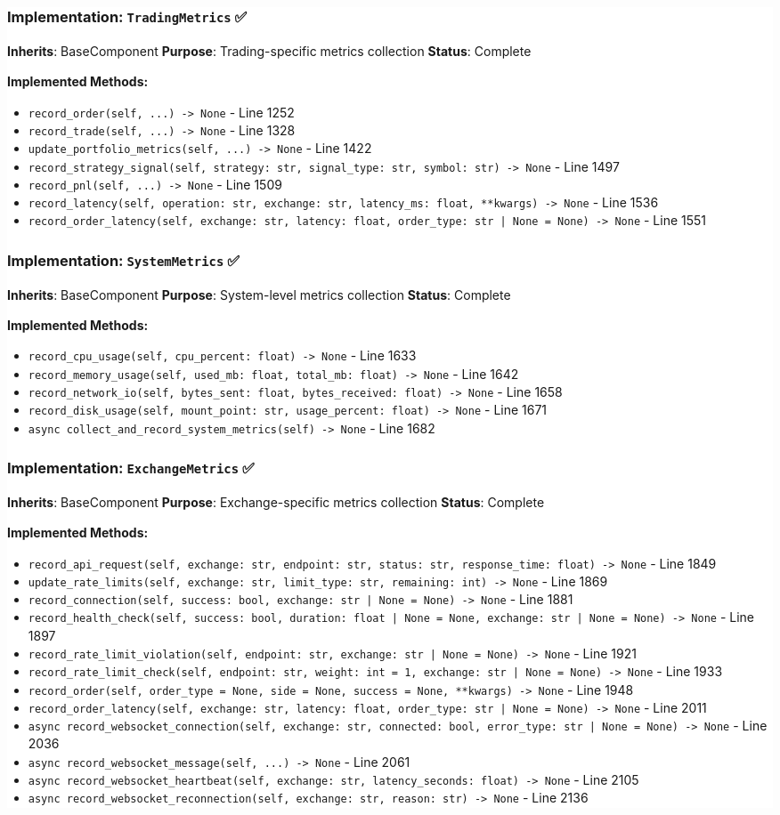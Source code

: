 ### Implementation: `TradingMetrics` ✅

**Inherits**: BaseComponent
**Purpose**: Trading-specific metrics collection
**Status**: Complete

**Implemented Methods:**
- `record_order(self, ...) -> None` - Line 1252
- `record_trade(self, ...) -> None` - Line 1328
- `update_portfolio_metrics(self, ...) -> None` - Line 1422
- `record_strategy_signal(self, strategy: str, signal_type: str, symbol: str) -> None` - Line 1497
- `record_pnl(self, ...) -> None` - Line 1509
- `record_latency(self, operation: str, exchange: str, latency_ms: float, **kwargs) -> None` - Line 1536
- `record_order_latency(self, exchange: str, latency: float, order_type: str | None = None) -> None` - Line 1551

### Implementation: `SystemMetrics` ✅

**Inherits**: BaseComponent
**Purpose**: System-level metrics collection
**Status**: Complete

**Implemented Methods:**
- `record_cpu_usage(self, cpu_percent: float) -> None` - Line 1633
- `record_memory_usage(self, used_mb: float, total_mb: float) -> None` - Line 1642
- `record_network_io(self, bytes_sent: float, bytes_received: float) -> None` - Line 1658
- `record_disk_usage(self, mount_point: str, usage_percent: float) -> None` - Line 1671
- `async collect_and_record_system_metrics(self) -> None` - Line 1682

### Implementation: `ExchangeMetrics` ✅

**Inherits**: BaseComponent
**Purpose**: Exchange-specific metrics collection
**Status**: Complete

**Implemented Methods:**
- `record_api_request(self, exchange: str, endpoint: str, status: str, response_time: float) -> None` - Line 1849
- `update_rate_limits(self, exchange: str, limit_type: str, remaining: int) -> None` - Line 1869
- `record_connection(self, success: bool, exchange: str | None = None) -> None` - Line 1881
- `record_health_check(self, success: bool, duration: float | None = None, exchange: str | None = None) -> None` - Line 1897
- `record_rate_limit_violation(self, endpoint: str, exchange: str | None = None) -> None` - Line 1921
- `record_rate_limit_check(self, endpoint: str, weight: int = 1, exchange: str | None = None) -> None` - Line 1933
- `record_order(self, order_type = None, side = None, success = None, **kwargs) -> None` - Line 1948
- `record_order_latency(self, exchange: str, latency: float, order_type: str | None = None) -> None` - Line 2011
- `async record_websocket_connection(self, exchange: str, connected: bool, error_type: str | None = None) -> None` - Line 2036
- `async record_websocket_message(self, ...) -> None` - Line 2061
- `async record_websocket_heartbeat(self, exchange: str, latency_seconds: float) -> None` - Line 2105
- `async record_websocket_reconnection(self, exchange: str, reason: str) -> None` - Line 2136
